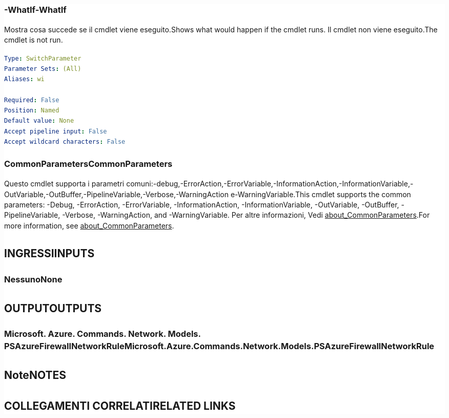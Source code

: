 ### <span data-ttu-id="a2694-133">-WhatIf</span><span class="sxs-lookup"><span data-stu-id="a2694-133">-WhatIf</span></span>
<span data-ttu-id="a2694-134">Mostra cosa succede se il cmdlet viene eseguito.</span><span class="sxs-lookup"><span data-stu-id="a2694-134">Shows what would happen if the cmdlet runs.</span></span>
<span data-ttu-id="a2694-135">Il cmdlet non viene eseguito.</span><span class="sxs-lookup"><span data-stu-id="a2694-135">The cmdlet is not run.</span></span>

```yaml
Type: SwitchParameter
Parameter Sets: (All)
Aliases: wi

Required: False
Position: Named
Default value: None
Accept pipeline input: False
Accept wildcard characters: False
```

### <span data-ttu-id="a2694-136">CommonParameters</span><span class="sxs-lookup"><span data-stu-id="a2694-136">CommonParameters</span></span>
<span data-ttu-id="a2694-137">Questo cmdlet supporta i parametri comuni:-debug,-ErrorAction,-ErrorVariable,-InformationAction,-InformationVariable,-OutVariable,-OutBuffer,-PipelineVariable,-Verbose,-WarningAction e-WarningVariable.</span><span class="sxs-lookup"><span data-stu-id="a2694-137">This cmdlet supports the common parameters: -Debug, -ErrorAction, -ErrorVariable, -InformationAction, -InformationVariable, -OutVariable, -OutBuffer, -PipelineVariable, -Verbose, -WarningAction, and -WarningVariable.</span></span> <span data-ttu-id="a2694-138">Per altre informazioni, Vedi [about_CommonParameters](http://go.microsoft.com/fwlink/?LinkID=113216).</span><span class="sxs-lookup"><span data-stu-id="a2694-138">For more information, see [about_CommonParameters](http://go.microsoft.com/fwlink/?LinkID=113216).</span></span>

## <span data-ttu-id="a2694-139">INGRESSI</span><span class="sxs-lookup"><span data-stu-id="a2694-139">INPUTS</span></span>

### <span data-ttu-id="a2694-140">Nessuno</span><span class="sxs-lookup"><span data-stu-id="a2694-140">None</span></span>

## <span data-ttu-id="a2694-141">OUTPUT</span><span class="sxs-lookup"><span data-stu-id="a2694-141">OUTPUTS</span></span>

### <span data-ttu-id="a2694-142">Microsoft. Azure. Commands. Network. Models. PSAzureFirewallNetworkRule</span><span class="sxs-lookup"><span data-stu-id="a2694-142">Microsoft.Azure.Commands.Network.Models.PSAzureFirewallNetworkRule</span></span>

## <span data-ttu-id="a2694-143">Note</span><span class="sxs-lookup"><span data-stu-id="a2694-143">NOTES</span></span>

## <span data-ttu-id="a2694-144">COLLEGAMENTI CORRELATI</span><span class="sxs-lookup"><span data-stu-id="a2694-144">RELATED LINKS</span></span>
